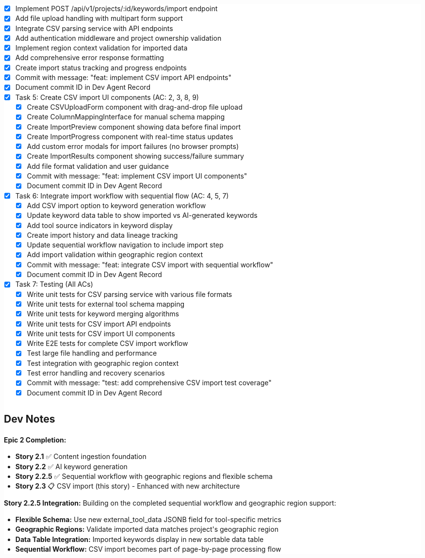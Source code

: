   - [x] Implement POST /api/v1/projects/:id/keywords/import endpoint
  - [x] Add file upload handling with multipart form support
  - [x] Integrate CSV parsing service with API endpoints
  - [x] Add authentication middleware and project ownership validation
  - [x] Implement region context validation for imported data
  - [x] Add comprehensive error response formatting
  - [x] Create import status tracking and progress endpoints
  - [x] Commit with message: "feat: implement CSV import API endpoints"
  - [x] Document commit ID in Dev Agent Record
- [x] Task 5: Create CSV import UI components (AC: 2, 3, 8, 9)
  - [x] Create CSVUploadForm component with drag-and-drop file upload
  - [x] Create ColumnMappingInterface for manual schema mapping
  - [x] Create ImportPreview component showing data before final import
  - [x] Create ImportProgress component with real-time status updates
  - [x] Add custom error modals for import failures (no browser prompts)
  - [x] Create ImportResults component showing success/failure summary
  - [x] Add file format validation and user guidance
  - [x] Commit with message: "feat: implement CSV import UI components"
  - [x] Document commit ID in Dev Agent Record
- [x] Task 6: Integrate import workflow with sequential flow (AC: 4, 5, 7)
  - [x] Add CSV import option to keyword generation workflow
  - [x] Update keyword data table to show imported vs AI-generated keywords
  - [x] Add tool source indicators in keyword display
  - [x] Create import history and data lineage tracking
  - [x] Update sequential workflow navigation to include import step
  - [x] Add import validation within geographic region context
  - [x] Commit with message: "feat: integrate CSV import with sequential workflow"
  - [x] Document commit ID in Dev Agent Record
- [x] Task 7: Testing (All ACs)
  - [x] Write unit tests for CSV parsing service with various file formats
  - [x] Write unit tests for external tool schema mapping
  - [x] Write unit tests for keyword merging algorithms
  - [x] Write unit tests for CSV import API endpoints
  - [x] Write unit tests for CSV import UI components
  - [x] Write E2E tests for complete CSV import workflow
  - [x] Test large file handling and performance
  - [x] Test integration with geographic region context
  - [x] Test error handling and recovery scenarios
  - [x] Commit with message: "test: add comprehensive CSV import test coverage"
  - [x] Document commit ID in Dev Agent Record

## Dev Notes

**Epic 2 Completion:**
- **Story 2.1** ✅ Content ingestion foundation
- **Story 2.2** ✅ AI keyword generation
- **Story 2.2.5** ✅ Sequential workflow with geographic regions and flexible schema
- **Story 2.3** 📋 CSV import (this story) - Enhanced with new architecture

**Story 2.2.5 Integration:**
Building on the completed sequential workflow and geographic region support:
- **Flexible Schema:** Use new external_tool_data JSONB field for tool-specific metrics
- **Geographic Regions:** Validate imported data matches project's geographic region
- **Data Table Integration:** Imported keywords display in new sortable data table
- **Sequential Workflow:** CSV import becomes part of page-by-page processing flow
